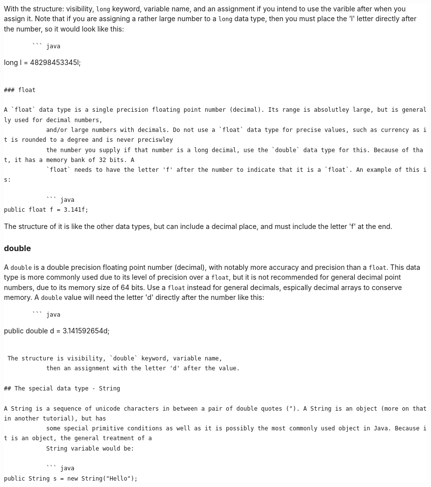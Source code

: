 ```
``` 

With the structure: visibility, `long` keyword, variable name, and an assignment if 
            you intend to use the varible after when you assign it. Note that if you are assigning a rather large number to a `long` data type, then you 
            must place the 'l' letter directly after the number, so it would look like this: 

            ``` java
long l = 48298453345l;
```

### float

A `float` data type is a single precision floating point number (decimal). Its range is absolutley large, but is generally used for decimal numbers, 
            and/or large numbers with decimals. Do not use a `float` data type for precise values, such as currency as it is rounded to a degree and is never preciswley
            the number you supply if that number is a long decimal, use the `double` data type for this. Because of that, it has a memory bank of 32 bits. A
            `float` needs to have the letter 'f' after the number to indicate that it is a `float`. An example of this is:

            ``` java
public float f = 3.141f;
```

 The structure of it is like the other data types, but can include a decimal place, and must include the letter 'f' at the end.

### double

A `double` is a double precision floating point number (decimal), with notably more accuracy and precision than a `float`. This data type
            is more commonly used due to its level of precision over a `float`, but it is not recommended for general decimal point numbers, due to its memory size
            of 64 bits. Use a `float` instead for general decimals, espically decimal arrays to conserve memory. A `double` value will need the letter 
            'd' directly after the number like this: 

            ``` java
public double d = 3.141592654d;
```

 The structure is visibility, `double` keyword, variable name, 
            then an assignment with the letter 'd' after the value.

## The special data type - String

A String is a sequence of unicode characters in between a pair of double quotes ("). A String is an object (more on that in another tutorial), but has 
            some special primitive conditions as well as it is possibly the most commonly used object in Java. Because it is an object, the general treatment of a 
            String variable would be: 

            ``` java
public String s = new String("Hello");
```
